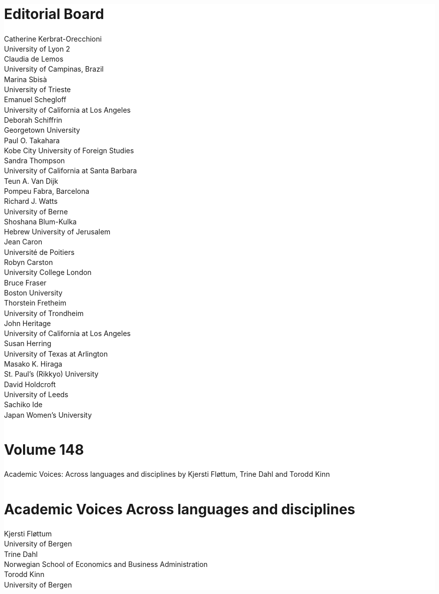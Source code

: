 # Editorial Board

Catherine Kerbrat-Orecchioni   
University of Lyon 2   
Claudia de Lemos   
University of Campinas, Brazil   
Marina Sbisà   
University of Trieste   
Emanuel Schegloff   
University of California at Los Angeles   
Deborah Schiffrin   
Georgetown University   
Paul O. Takahara   
Kobe City University of Foreign Studies   
Sandra Thompson   
University of California at Santa Barbara   
Teun A. Van Dijk   
Pompeu Fabra, Barcelona   
Richard J. Watts   
University of Berne   
Shoshana Blum-Kulka   
Hebrew University of Jerusalem   
Jean Caron   
Université de Poitiers   
Robyn Carston   
University College London   
Bruce Fraser   
Boston University   
Thorstein Fretheim   
University of Trondheim   
John Heritage   
University of California at Los Angeles   
Susan Herring   
University of Texas at Arlington   
Masako K. Hiraga   
St. Paul’s (Rikkyo) University   
David Holdcroft   
University of Leeds   
Sachiko Ide   
Japan Women’s University

# Volume 148

Academic Voices: Across languages and disciplines by Kjersti Fløttum, Trine Dahl and Torodd Kinn

# Academic Voices Across languages and disciplines

Kjersti Fløttum   
University of Bergen   
Trine Dahl   
Norwegian School of Economics and Business Administration   
Torodd Kinn   
University of Bergen
